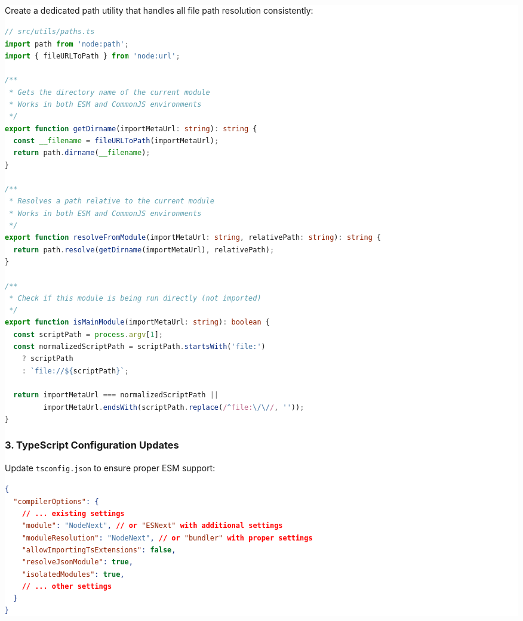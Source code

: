 Create a dedicated path utility that handles all file path resolution consistently:

```typescript
// src/utils/paths.ts
import path from 'node:path';
import { fileURLToPath } from 'node:url';

/**
 * Gets the directory name of the current module
 * Works in both ESM and CommonJS environments
 */
export function getDirname(importMetaUrl: string): string {
  const __filename = fileURLToPath(importMetaUrl);
  return path.dirname(__filename);
}

/**
 * Resolves a path relative to the current module
 * Works in both ESM and CommonJS environments
 */
export function resolveFromModule(importMetaUrl: string, relativePath: string): string {
  return path.resolve(getDirname(importMetaUrl), relativePath);
}

/**
 * Check if this module is being run directly (not imported)
 */
export function isMainModule(importMetaUrl: string): boolean {
  const scriptPath = process.argv[1];
  const normalizedScriptPath = scriptPath.startsWith('file:') 
    ? scriptPath 
    : `file://${scriptPath}`;
  
  return importMetaUrl === normalizedScriptPath || 
         importMetaUrl.endsWith(scriptPath.replace(/^file:\/\//, ''));
}
```

### 3. TypeScript Configuration Updates

Update `tsconfig.json` to ensure proper ESM support:

```json
{
  "compilerOptions": {
    // ... existing settings
    "module": "NodeNext", // or "ESNext" with additional settings
    "moduleResolution": "NodeNext", // or "bundler" with proper settings
    "allowImportingTsExtensions": false,
    "resolveJsonModule": true,
    "isolatedModules": true,
    // ... other settings
  }
}
```
